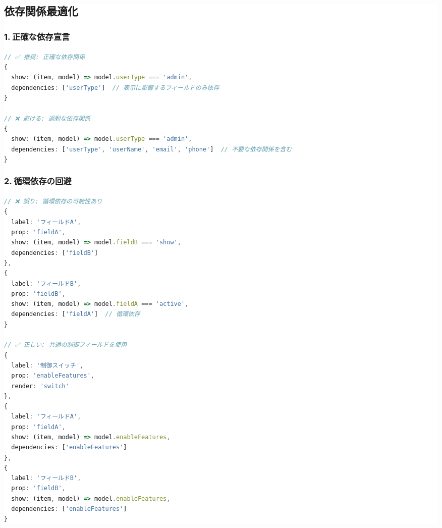 ## 依存関係最適化

### 1. 正確な依存宣言

```typescript
// ✅ 推奨: 正確な依存関係
{
  show: (item, model) => model.userType === 'admin',
  dependencies: ['userType']  // 表示に影響するフィールドのみ依存
}

// ❌ 避ける: 過剰な依存関係
{
  show: (item, model) => model.userType === 'admin',
  dependencies: ['userType', 'userName', 'email', 'phone']  // 不要な依存関係を含む
}
```

### 2. 循環依存の回避

```typescript
// ❌ 誤り: 循環依存の可能性あり
{
  label: 'フィールドA',
  prop: 'fieldA',
  show: (item, model) => model.fieldB === 'show',
  dependencies: ['fieldB']
},
{
  label: 'フィールドB',
  prop: 'fieldB',
  show: (item, model) => model.fieldA === 'active',
  dependencies: ['fieldA']  // 循環依存
}

// ✅ 正しい: 共通の制御フィールドを使用
{
  label: '制御スイッチ',
  prop: 'enableFeatures',
  render: 'switch'
},
{
  label: 'フィールドA',
  prop: 'fieldA',
  show: (item, model) => model.enableFeatures,
  dependencies: ['enableFeatures']
},
{
  label: 'フィールドB',
  prop: 'fieldB',
  show: (item, model) => model.enableFeatures,
  dependencies: ['enableFeatures']
}
```
